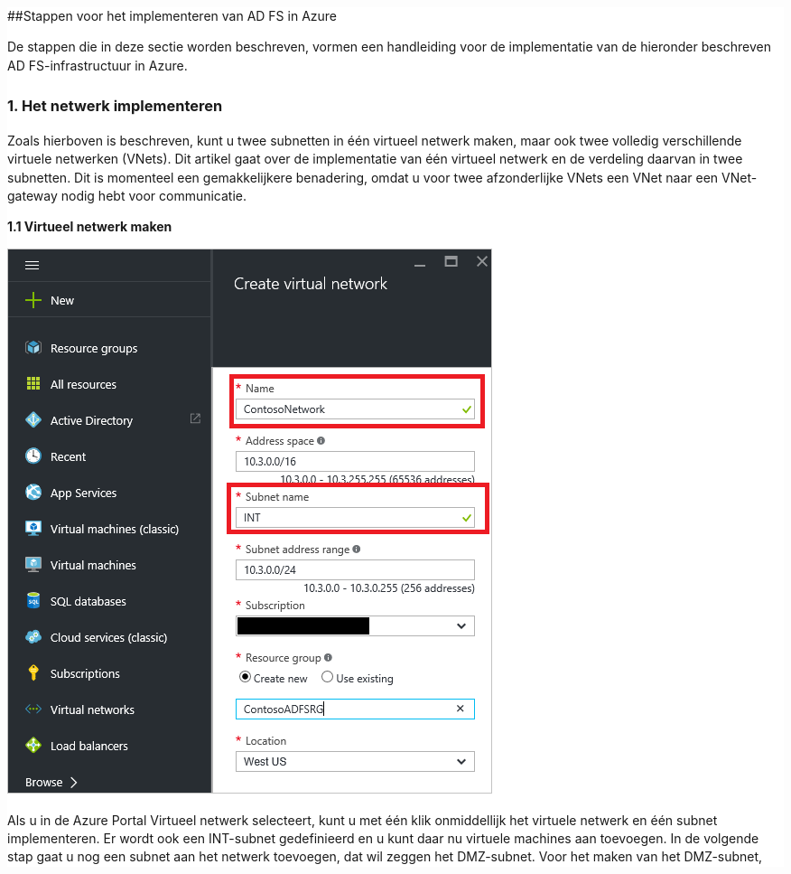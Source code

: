 ##Stappen voor het implementeren van AD FS in Azure

De stappen die in deze sectie worden beschreven, vormen een handleiding voor de implementatie van de hieronder beschreven AD FS-infrastructuur in Azure.

### 1. Het netwerk implementeren

Zoals hierboven is beschreven, kunt u twee subnetten in één virtueel netwerk maken, maar ook twee volledig verschillende virtuele netwerken (VNets). Dit artikel gaat over de implementatie van één virtueel netwerk en de verdeling daarvan in twee subnetten. Dit is momenteel een gemakkelijkere benadering, omdat u voor twee afzonderlijke VNets een VNet naar een VNet-gateway nodig hebt voor communicatie.

**1.1 Virtueel netwerk maken**

![Virtueel netwerk maken](./media/active-directory-aadconnect-azure-adfs/deploynetwork1.png)
    
Als u in de Azure Portal Virtueel netwerk selecteert, kunt u met één klik onmiddellijk het virtuele netwerk en één subnet implementeren. Er wordt ook een INT-subnet gedefinieerd en u kunt daar nu virtuele machines aan toevoegen.
In de volgende stap gaat u nog een subnet aan het netwerk toevoegen, dat wil zeggen het DMZ-subnet. Voor het maken van het DMZ-subnet,
